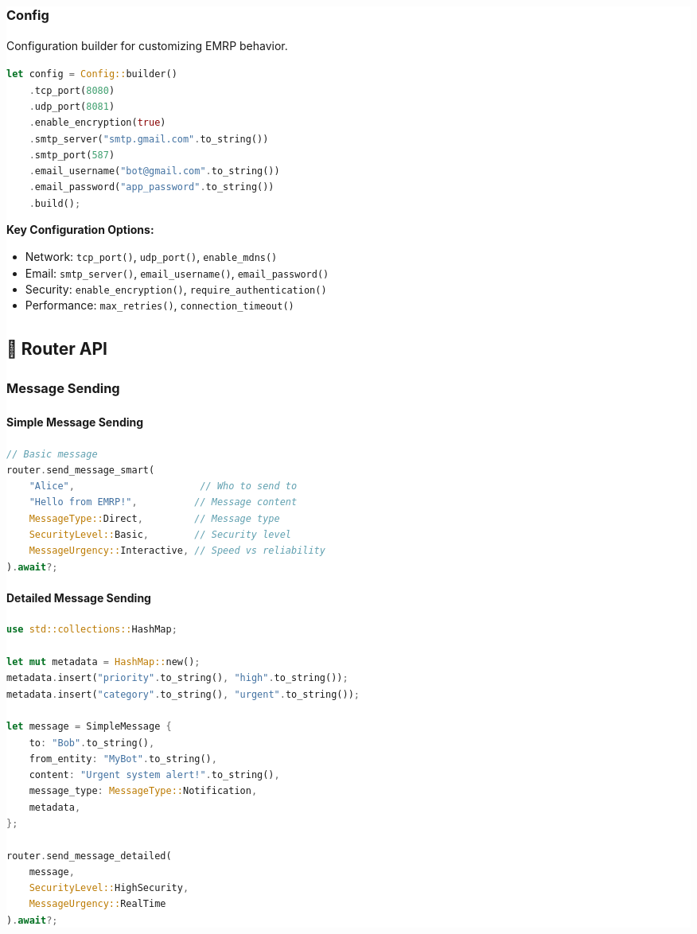 ### Config

Configuration builder for customizing EMRP behavior.

```rust
let config = Config::builder()
    .tcp_port(8080)
    .udp_port(8081)
    .enable_encryption(true)
    .smtp_server("smtp.gmail.com".to_string())
    .smtp_port(587)
    .email_username("bot@gmail.com".to_string())
    .email_password("app_password".to_string())
    .build();
```

**Key Configuration Options:**

- Network: `tcp_port()`, `udp_port()`, `enable_mdns()`
- Email: `smtp_server()`, `email_username()`, `email_password()`
- Security: `enable_encryption()`, `require_authentication()`
- Performance: `max_retries()`, `connection_timeout()`

## 🚀 Router API

### Message Sending

#### Simple Message Sending

```rust
// Basic message
router.send_message_smart(
    "Alice",                      // Who to send to
    "Hello from EMRP!",          // Message content
    MessageType::Direct,         // Message type
    SecurityLevel::Basic,        // Security level
    MessageUrgency::Interactive, // Speed vs reliability
).await?;
```

#### Detailed Message Sending

```rust
use std::collections::HashMap;

let mut metadata = HashMap::new();
metadata.insert("priority".to_string(), "high".to_string());
metadata.insert("category".to_string(), "urgent".to_string());

let message = SimpleMessage {
    to: "Bob".to_string(),
    from_entity: "MyBot".to_string(),
    content: "Urgent system alert!".to_string(),
    message_type: MessageType::Notification,
    metadata,
};

router.send_message_detailed(
    message,
    SecurityLevel::HighSecurity,
    MessageUrgency::RealTime
).await?;
```
